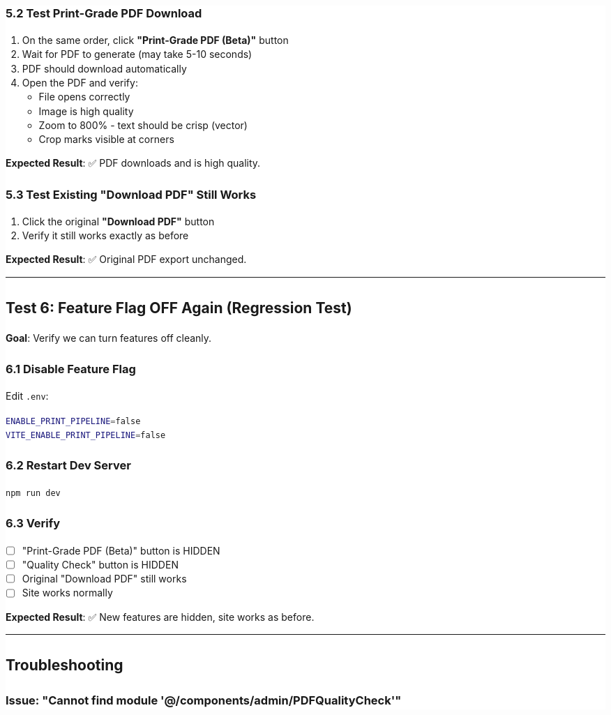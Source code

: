### 5.2 Test Print-Grade PDF Download

1. On the same order, click **"Print-Grade PDF (Beta)"** button
2. Wait for PDF to generate (may take 5-10 seconds)
3. PDF should download automatically
4. Open the PDF and verify:
   - File opens correctly
   - Image is high quality
   - Zoom to 800% - text should be crisp (vector)
   - Crop marks visible at corners

**Expected Result**: ✅ PDF downloads and is high quality.

### 5.3 Test Existing "Download PDF" Still Works

1. Click the original **"Download PDF"** button
2. Verify it still works exactly as before

**Expected Result**: ✅ Original PDF export unchanged.

---

## Test 6: Feature Flag OFF Again (Regression Test)

**Goal**: Verify we can turn features off cleanly.

### 6.1 Disable Feature Flag
Edit `.env`:
```bash
ENABLE_PRINT_PIPELINE=false
VITE_ENABLE_PRINT_PIPELINE=false
```

### 6.2 Restart Dev Server
```bash
npm run dev
```

### 6.3 Verify
- [ ] "Print-Grade PDF (Beta)" button is HIDDEN
- [ ] "Quality Check" button is HIDDEN
- [ ] Original "Download PDF" still works
- [ ] Site works normally

**Expected Result**: ✅ New features are hidden, site works as before.

---

## Troubleshooting

### Issue: "Cannot find module '@/components/admin/PDFQualityCheck'"
